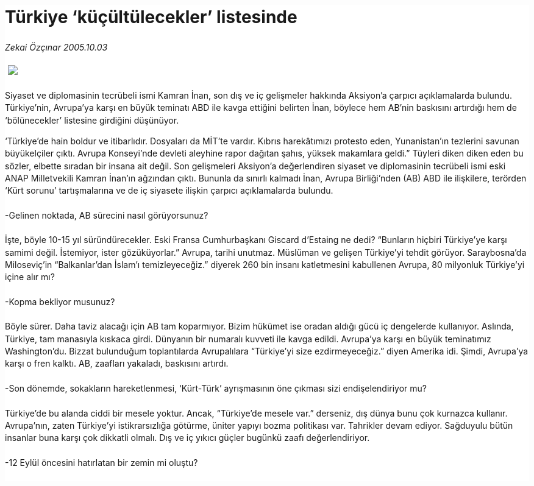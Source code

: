 # Türkiye ‘küçültülecekler’ listesinde

*Zekai Özçınar 2005.10.03*

<div bgcolor="#FFFFFF">
 <font class="content">
  <p>
   
   <img border="0" hspace="5" src="/web/20060117131158im_/http://www.aksiyon.com.tr/resim/565/28.jpg" vspace="5"/>
   
  </p>
 </font>
 <font class="content">
  Siyaset ve diplomasinin tecrübeli ismi Kamran İnan, son dış ve iç gelişmeler hakkında Aksiyon’a çarpıcı açıklamalarda bulundu.  Türkiye’nin, Avrupa’ya karşı en büyük teminatı ABD ile kavga ettiğini belirten İnan, böylece hem AB’nin baskısını artırdığı hem de ‘bölünecekler’ listesine girdiğini düşünüyor.
 </font>
 <p>
  <font class="content">
   ‘Türkiye’de hain boldur ve itibarlıdır. Dosyaları da MİT’te vardır. Kıbrıs harekâtımızı protesto eden, Yunanistan’ın tezlerini savunan büyükelçiler çıktı. Avrupa Konseyi’nde devleti aleyhine rapor dağıtan şahıs, yüksek makamlara geldi.” Tüyleri diken diken eden bu sözler, elbette sıradan bir insana ait değil. Son gelişmeleri Aksiyon’a değerlendiren siyaset ve diplomasinin tecrübeli ismi eski ANAP Milletvekili Kamran İnan’ın ağzından çıktı. Bununla da sınırlı kalmadı İnan, Avrupa Birliği’nden (AB) ABD ile ilişkilere, terörden ‘Kürt sorunu’ tartışmalarına ve de iç siyasete ilişkin çarpıcı açıklamalarda bulundu.
   <br>
    <br>
     -Gelinen noktada, AB sürecini nasıl görüyorsunuz?
     <br/>
     <br/>
     İşte, böyle 10-15 yıl süründürecekler. Eski Fransa Cumhurbaşkanı Giscard d’Estaing ne dedi? “Bunların hiçbiri Türkiye’ye karşı samimi değil. İstemiyor, ister gözüküyorlar.” Avrupa, tarihi unutmaz. Müslüman ve gelişen Türkiye’yi tehdit görüyor. Saraybosna’da Miloseviç’in “Balkanlar’dan İslam’ı temizleyeceğiz.” diyerek 260 bin insanı katletmesini kabullenen Avrupa, 80 milyonluk Türkiye’yi içine alır mı?
     <br/>
     <br/>
     -Kopma bekliyor musunuz?
     <br/>
     <br/>
     Böyle sürer. Daha taviz alacağı için AB tam koparmıyor. Bizim hükümet ise oradan aldığı gücü iç dengelerde kullanıyor. Aslında, Türkiye, tam manasıyla kıskaca girdi. Dünyanın bir numaralı kuvveti ile kavga edildi. Avrupa’ya karşı en büyük teminatımız Washington’du. Bizzat bulunduğum toplantılarda Avrupalılara “Türkiye’yi size ezdirmeyeceğiz.” diyen Amerika idi. Şimdi, Avrupa’ya karşı o fren kalktı. AB, zaafları yakaladı, baskısını artırdı.
     <br/>
     <br/>
     -Son dönemde, sokakların hareketlenmesi, ‘Kürt-Türk’ ayrışmasının öne çıkması sizi endişelendiriyor mu?
     <br/>
     <br/>
     Türkiye’de bu alanda ciddi bir mesele yoktur. Ancak, “Türkiye’de mesele var.” derseniz, dış dünya bunu çok kurnazca kullanır. Avrupa’nın, zaten Türkiye’yi istikrarsızlığa götürme, üniter yapıyı bozma politikası var. Tahrikler devam ediyor. Sağduyulu bütün insanlar buna karşı çok dikkatli olmalı. Dış ve iç yıkıcı güçler bugünkü zaafı değerlendiriyor.
     <br/>
     <br/>
     -12 Eylül öncesini hatırlatan bir zemin mi oluştu?
     <br/>
     <br/>